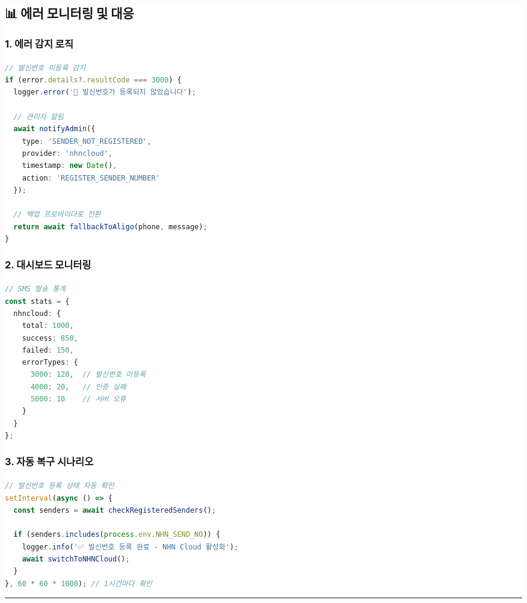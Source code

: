 
## 📊 에러 모니터링 및 대응

### 1. 에러 감지 로직
```typescript
// 발신번호 미등록 감지
if (error.details?.resultCode === 3000) {
  logger.error('🚨 발신번호가 등록되지 않았습니다');

  // 관리자 알림
  await notifyAdmin({
    type: 'SENDER_NOT_REGISTERED',
    provider: 'nhncloud',
    timestamp: new Date(),
    action: 'REGISTER_SENDER_NUMBER'
  });

  // 백업 프로바이더로 전환
  return await fallbackToAligo(phone, message);
}
```

### 2. 대시보드 모니터링
```typescript
// SMS 발송 통계
const stats = {
  nhncloud: {
    total: 1000,
    success: 850,
    failed: 150,
    errorTypes: {
      3000: 120,  // 발신번호 미등록
      4000: 20,   // 인증 실패
      5000: 10    // 서버 오류
    }
  }
};
```

### 3. 자동 복구 시나리오
```typescript
// 발신번호 등록 상태 자동 확인
setInterval(async () => {
  const senders = await checkRegisteredSenders();

  if (senders.includes(process.env.NHN_SEND_NO)) {
    logger.info('✅ 발신번호 등록 완료 - NHN Cloud 활성화');
    await switchToNHNCloud();
  }
}, 60 * 60 * 1000); // 1시간마다 확인
```

---